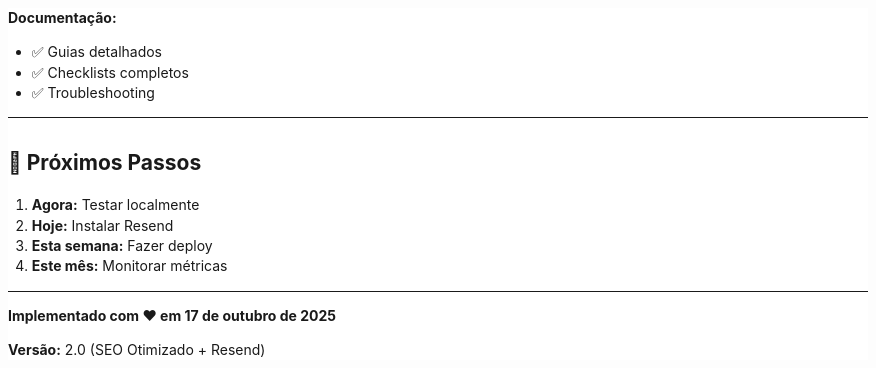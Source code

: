 **Documentação:**
- ✅ Guias detalhados
- ✅ Checklists completos
- ✅ Troubleshooting

---

## 🚀 Próximos Passos

1. **Agora:** Testar localmente
2. **Hoje:** Instalar Resend
3. **Esta semana:** Fazer deploy
4. **Este mês:** Monitorar métricas

---

**Implementado com ❤️ em 17 de outubro de 2025**

**Versão:** 2.0 (SEO Otimizado + Resend)

